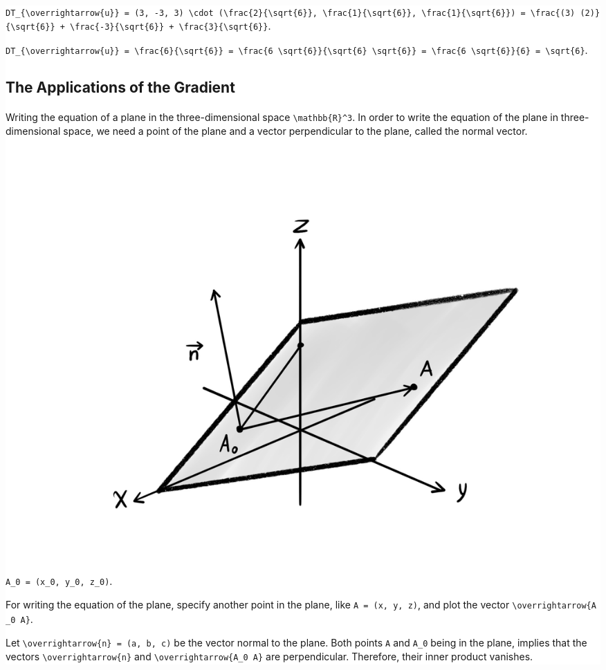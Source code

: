 ``DT_{\overrightarrow{u}} = (3, -3, 3) \cdot (\frac{2}{\sqrt{6}}, \frac{1}{\sqrt{6}}, \frac{1}{\sqrt{6}}) = \frac{(3) (2)}{\sqrt{6}} + \frac{-3}{\sqrt{6}} + \frac{3}{\sqrt{6}}``.

``DT_{\overrightarrow{u}} = \frac{6}{\sqrt{6}} = \frac{6 \sqrt{6}}{\sqrt{6} \sqrt{6}} = \frac{6 \sqrt{6}}{6} = \sqrt{6}``.

## The Applications of the Gradient

Writing the equation of a plane in the three-dimensional space ``\mathbb{R}^3``. In order to write the equation of the plane in three-dimensional space, we need a point of the plane and a vector perpendicular to the plane, called the normal vector.

![14](./assets/multivariablecalculus/14.jpg)

``A_0 = (x_0, y_0, z_0)``.

For writing the equation of the plane, specify another point in the plane, like ``A = (x, y, z)``, and plot the vector ``\overrightarrow{A_0 A}``.

Let ``\overrightarrow{n} = (a, b, c)`` be the vector normal to the plane. Both points ``A`` and ``A_0`` being in the plane, implies that the vectors ``\overrightarrow{n}`` and ``\overrightarrow{A_0 A}`` are perpendicular. Therefore, their inner product vanishes.
